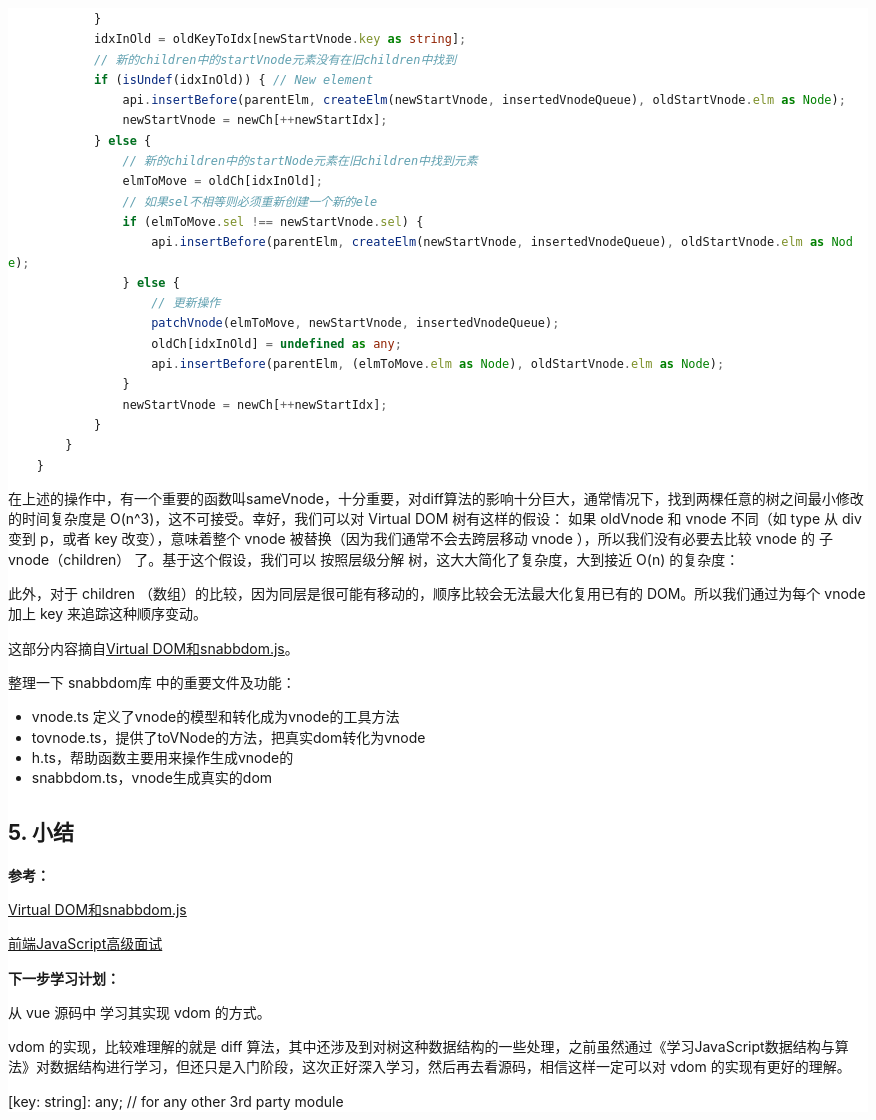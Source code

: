 ```typescript
			}
			idxInOld = oldKeyToIdx[newStartVnode.key as string];
			// 新的children中的startVnode元素没有在旧children中找到
			if (isUndef(idxInOld)) { // New element
				api.insertBefore(parentElm, createElm(newStartVnode, insertedVnodeQueue), oldStartVnode.elm as Node);
				newStartVnode = newCh[++newStartIdx];
			} else {
				// 新的children中的startNode元素在旧children中找到元素
				elmToMove = oldCh[idxInOld];
				// 如果sel不相等则必须重新创建一个新的ele
				if (elmToMove.sel !== newStartVnode.sel) {
					api.insertBefore(parentElm, createElm(newStartVnode, insertedVnodeQueue), oldStartVnode.elm as Node);
				} else {
					// 更新操作
					patchVnode(elmToMove, newStartVnode, insertedVnodeQueue);
					oldCh[idxInOld] = undefined as any;
					api.insertBefore(parentElm, (elmToMove.elm as Node), oldStartVnode.elm as Node);
				}
				newStartVnode = newCh[++newStartIdx];
			}
		}
	}

```

  
在上述的操作中，有一个重要的函数叫sameVnode，十分重要，对diff算法的影响十分巨大，通常情况下，找到两棵任意的树之间最小修改的时间复杂度是 O(n^3)，这不可接受。幸好，我们可以对 Virtual DOM 树有这样的假设：
如果 oldVnode 和 vnode 不同（如 type 从 div 变到 p，或者 key 改变），意味着整个 vnode 被替换（因为我们通常不会去跨层移动 vnode ），所以我们没有必要去比较 vnode 的 子 vnode（children） 了。基于这个假设，我们可以 按照层级分解 树，这大大简化了复杂度，大到接近 O(n) 的复杂度：

此外，对于 children （数组）的比较，因为同层是很可能有移动的，顺序比较会无法最大化复用已有的 DOM。所以我们通过为每个 vnode 加上 key 来追踪这种顺序变动。

这部分内容摘自[Virtual DOM和snabbdom.js](https://www.jianshu.com/p/1f1ef915e83e)。

整理一下 snabbdom库 中的重要文件及功能：
* vnode.ts 定义了vnode的模型和转化成为vnode的工具方法
* tovnode.ts，提供了toVNode的方法，把真实dom转化为vnode
* h.ts，帮助函数主要用来操作生成vnode的
* snabbdom.ts，vnode生成真实的dom

## 5. 小结
**参考：**

[Virtual DOM和snabbdom.js](https://www.jianshu.com/p/1f1ef915e83e)

[前端JavaScript高级面试](https://coding.imooc.com/class/190.html)

**下一步学习计划：**

从 vue 源码中 学习其实现 vdom 的方式。

vdom 的实现，比较难理解的就是 diff 算法，其中还涉及到对树这种数据结构的一些处理，之前虽然通过《学习JavaScript数据结构与算法》对数据结构进行学习，但还只是入门阶段，这次正好深入学习，然后再去看源码，相信这样一定可以对 vdom 的实现有更好的理解。

  [key: string]: any; // for any other 3rd party module